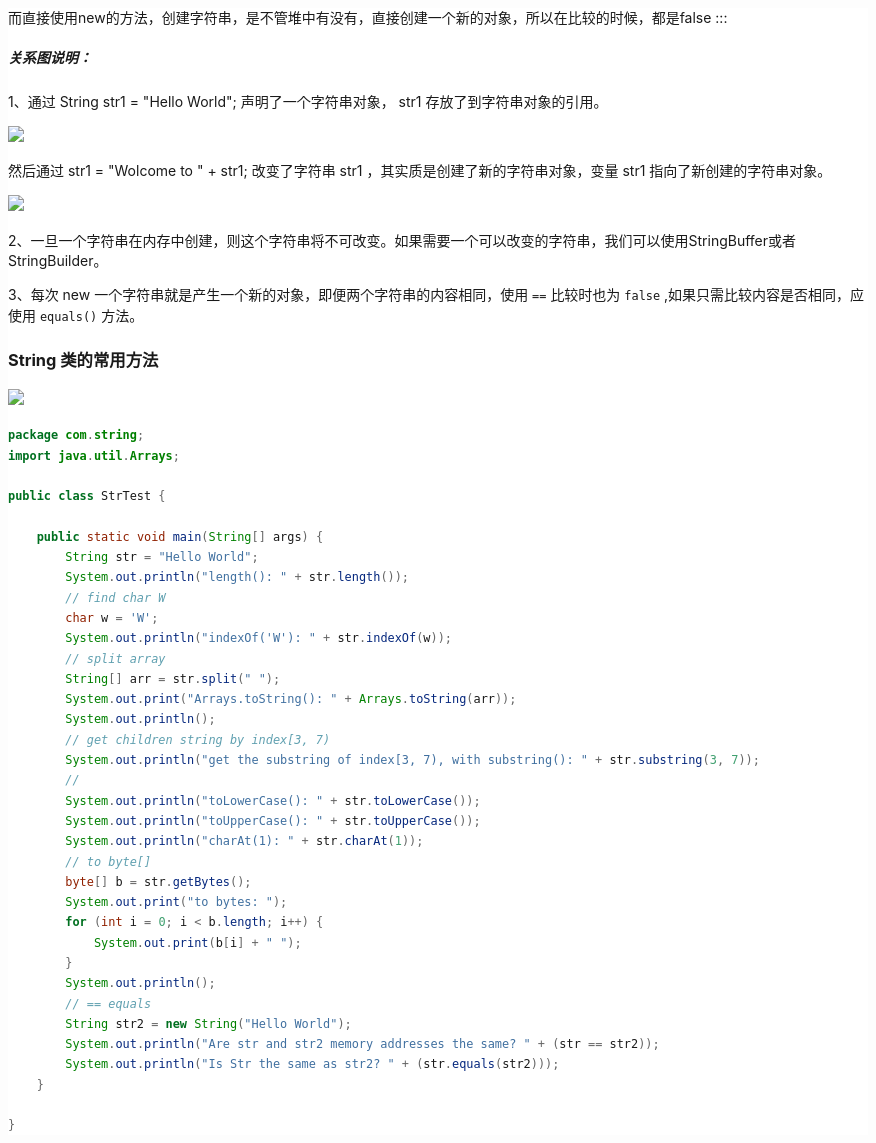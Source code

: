 而直接使用new的方法，创建字符串，是不管堆中有没有，直接创建一个新的对象，所以在比较的时候，都是false
:::

##### 关系图说明：

1、通过 String str1 = "Hello World"; 声明了一个字符串对象， str1 存放了到字符串对象的引用。

![](/img/str-heap-1.png)

然后通过 str1 = "Wolcome to " + str1; 改变了字符串 str1 ，其实质是创建了新的字符串对象，变量 str1 指向了新创建的字符串对象。

![](/img/str-heap-2.png)

2、一旦一个字符串在内存中创建，则这个字符串将不可改变。如果需要一个可以改变的字符串，我们可以使用StringBuffer或者StringBuilder。

3、每次 new 一个字符串就是产生一个新的对象，即便两个字符串的内容相同，使用 `==` 比较时也为 `false` ,如果只需比较内容是否相同，应使用 `equals()` 方法。

### String 类的常用方法

![](/img/str-methods.png)

```java
package com.string;
import java.util.Arrays;

public class StrTest {

	public static void main(String[] args) {
		String str = "Hello World";
		System.out.println("length(): " + str.length());
		// find char W
		char w = 'W';
		System.out.println("indexOf('W'): " + str.indexOf(w));
		// split array
		String[] arr = str.split(" ");
		System.out.print("Arrays.toString(): " + Arrays.toString(arr));
		System.out.println();
		// get children string by index[3, 7)
		System.out.println("get the substring of index[3, 7), with substring(): " + str.substring(3, 7));
		//
		System.out.println("toLowerCase(): " + str.toLowerCase());
		System.out.println("toUpperCase(): " + str.toUpperCase());
		System.out.println("charAt(1): " + str.charAt(1));
		// to byte[]
		byte[] b = str.getBytes();
		System.out.print("to bytes: ");
		for (int i = 0; i < b.length; i++) {
			System.out.print(b[i] + " ");
		}
		System.out.println();
		// == equals
		String str2 = new String("Hello World");
		System.out.println("Are str and str2 memory addresses the same? " + (str == str2));
		System.out.println("Is Str the same as str2? " + (str.equals(str2)));
	}

}
```
